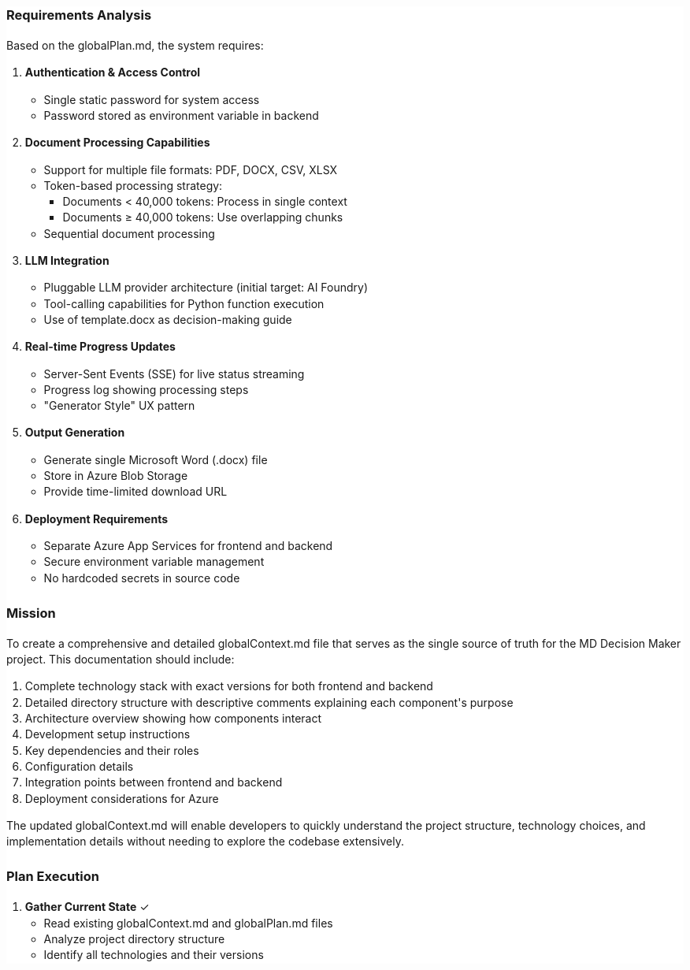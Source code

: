 ### Requirements Analysis

Based on the globalPlan.md, the system requires:

1. **Authentication & Access Control**
   - Single static password for system access
   - Password stored as environment variable in backend

2. **Document Processing Capabilities**
   - Support for multiple file formats: PDF, DOCX, CSV, XLSX
   - Token-based processing strategy:
     - Documents < 40,000 tokens: Process in single context
     - Documents ≥ 40,000 tokens: Use overlapping chunks
   - Sequential document processing

3. **LLM Integration**
   - Pluggable LLM provider architecture (initial target: AI Foundry)
   - Tool-calling capabilities for Python function execution
   - Use of template.docx as decision-making guide

4. **Real-time Progress Updates**
   - Server-Sent Events (SSE) for live status streaming
   - Progress log showing processing steps
   - "Generator Style" UX pattern

5. **Output Generation**
   - Generate single Microsoft Word (.docx) file
   - Store in Azure Blob Storage
   - Provide time-limited download URL

6. **Deployment Requirements**
   - Separate Azure App Services for frontend and backend
   - Secure environment variable management
   - No hardcoded secrets in source code

### Mission
To create a comprehensive and detailed globalContext.md file that serves as the single source of truth for the MD Decision Maker project. This documentation should include:

1. Complete technology stack with exact versions for both frontend and backend
2. Detailed directory structure with descriptive comments explaining each component's purpose
3. Architecture overview showing how components interact
4. Development setup instructions
5. Key dependencies and their roles
6. Configuration details
7. Integration points between frontend and backend
8. Deployment considerations for Azure

The updated globalContext.md will enable developers to quickly understand the project structure, technology choices, and implementation details without needing to explore the codebase extensively.

### Plan Execution

1. **Gather Current State** ✓
   - Read existing globalContext.md and globalPlan.md files
   - Analyze project directory structure
   - Identify all technologies and their versions
